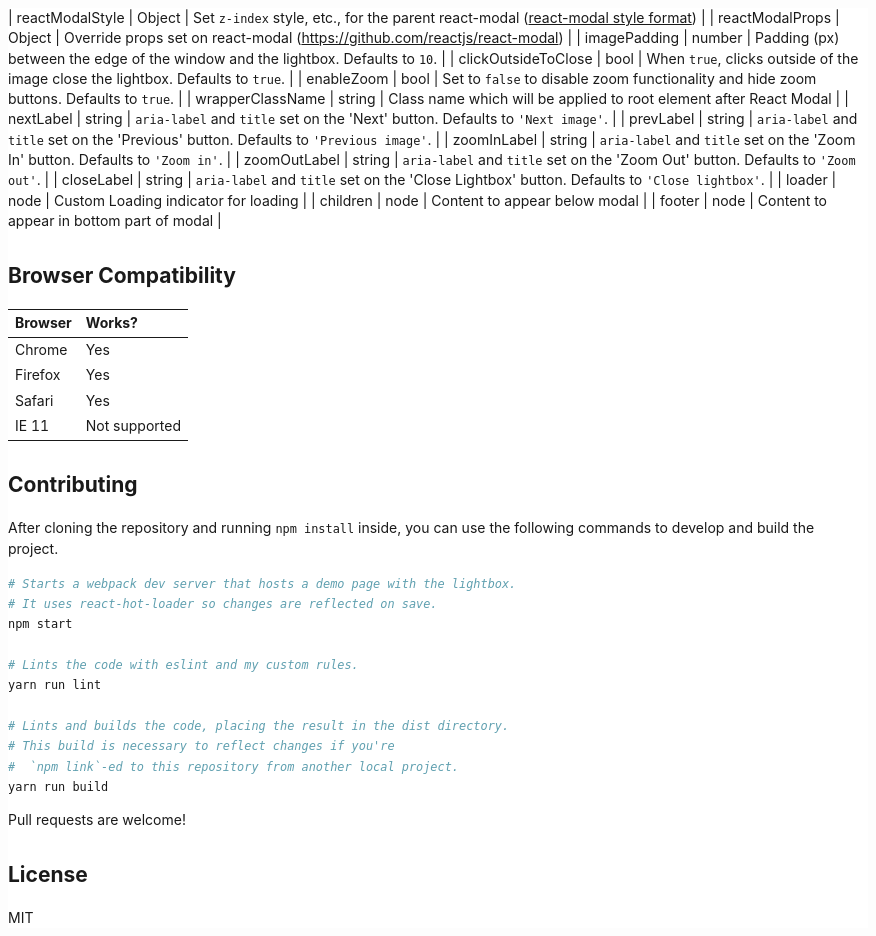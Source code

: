 | reactModalStyle                 | Object | Set `z-index` style, etc., for the parent react-modal ([react-modal style format](https://github.com/reactjs/react-modal#styles))                             |
| reactModalProps                 | Object | Override props set on react-modal (https://github.com/reactjs/react-modal)                                                                                    |
| imagePadding                    | number | Padding (px) between the edge of the window and the lightbox. Defaults to `10`.                                                                               |
| clickOutsideToClose             |  bool  | When `true`, clicks outside of the image close the lightbox. Defaults to `true`.                                                                              |
| enableZoom                      |  bool  | Set to `false` to disable zoom functionality and hide zoom buttons. Defaults to `true`.                                                                       |
| wrapperClassName                | string | Class name which will be applied to root element after React Modal                                                                                            |
| nextLabel                       | string | `aria-label` and `title` set on the 'Next' button. Defaults to `'Next image'`.                                                                                |
| prevLabel                       | string | `aria-label` and `title` set on the 'Previous' button. Defaults to `'Previous image'`.                                                                        |
| zoomInLabel                     | string | `aria-label` and `title` set on the 'Zoom In' button. Defaults to `'Zoom in'`.                                                                                |
| zoomOutLabel                    | string | `aria-label` and `title` set on the 'Zoom Out' button. Defaults to `'Zoom out'`.                                                                              |
| closeLabel                      | string | `aria-label` and `title` set on the 'Close Lightbox' button. Defaults to `'Close lightbox'`.                                                                  |
| loader                          |  node  | Custom Loading indicator for loading                                                                                                                          |
| children                        |  node  | Content to appear below modal                                                                                                                                 |
| footer                          |  node  | Content to appear in bottom part of modal                                                                                                                     |

## Browser Compatibility

| Browser | Works?        |
| :------ | :------------ |
| Chrome  | Yes           |
| Firefox | Yes           |
| Safari  | Yes           |
| IE 11   | Not supported |

## Contributing

After cloning the repository and running `npm install` inside, you can use the following commands to develop and build the project.

```sh
# Starts a webpack dev server that hosts a demo page with the lightbox.
# It uses react-hot-loader so changes are reflected on save.
npm start

# Lints the code with eslint and my custom rules.
yarn run lint

# Lints and builds the code, placing the result in the dist directory.
# This build is necessary to reflect changes if you're
#  `npm link`-ed to this repository from another local project.
yarn run build
```

Pull requests are welcome!

## License

MIT
